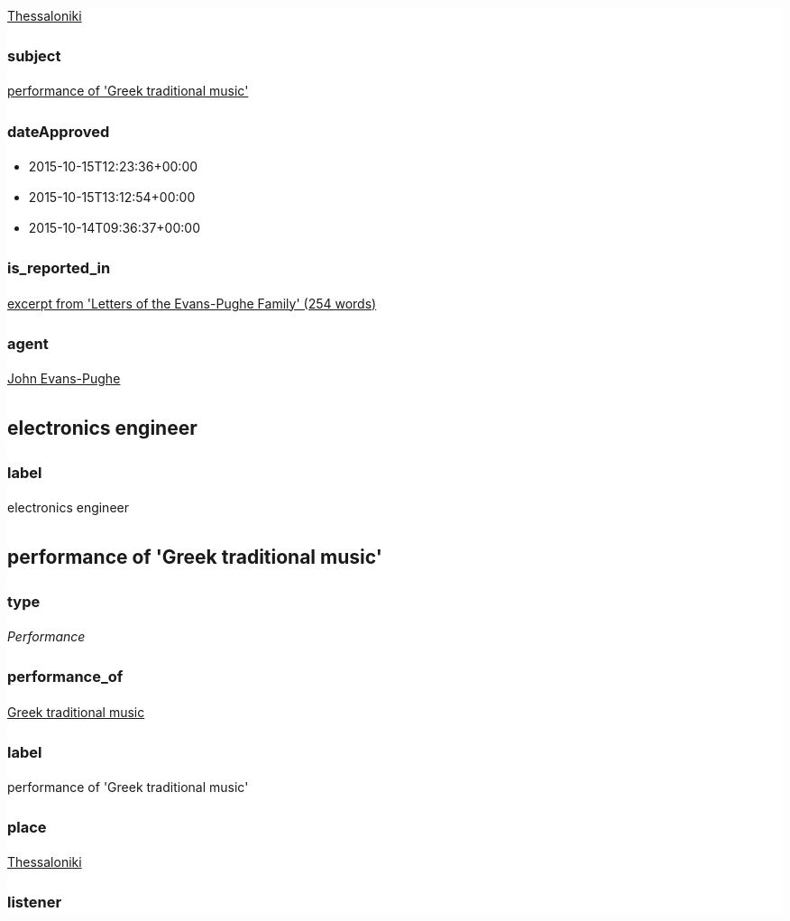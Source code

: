 
[Thessaloniki](#Thessaloniki)

### subject


[performance of 'Greek traditional music'](#performance-of-'Greek-traditional-music')

### dateApproved

 - 2015-10-15T12:23:36+00:00

 - 2015-10-15T13:12:54+00:00

 - 2015-10-14T09:36:37+00:00

### is_reported_in


[excerpt from 'Letters of the Evans-Pughe Family' (254 words)](#excerpt-from-'Letters-of-the-Evans-Pughe-Family'-(254-words))

### agent


[John Evans-Pughe](#John-Evans-Pughe)

## electronics engineer

### label


electronics engineer

## performance of 'Greek traditional music'

### type


*Performance*

### performance_of


[Greek traditional music](#Greek-traditional-music)

### label


performance of 'Greek traditional music'

### place


[Thessaloniki](#Thessaloniki)

### listener
